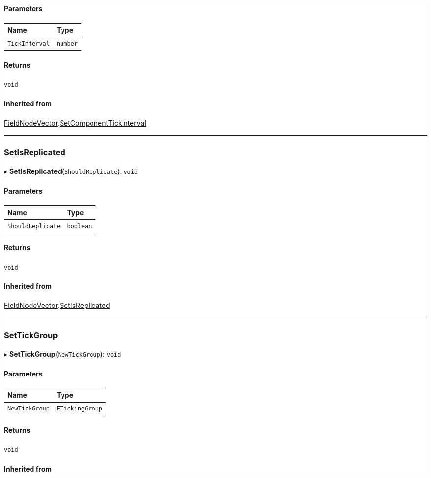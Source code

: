 #### Parameters

| Name | Type |
| :------ | :------ |
| `TickInterval` | `number` |

#### Returns

`void`

#### Inherited from

[FieldNodeVector](ue_ue.FieldNodeVector.md).[SetComponentTickInterval](ue_ue.FieldNodeVector.md#setcomponenttickinterval)

___

### SetIsReplicated

▸ **SetIsReplicated**(`ShouldReplicate`): `void`

#### Parameters

| Name | Type |
| :------ | :------ |
| `ShouldReplicate` | `boolean` |

#### Returns

`void`

#### Inherited from

[FieldNodeVector](ue_ue.FieldNodeVector.md).[SetIsReplicated](ue_ue.FieldNodeVector.md#setisreplicated)

___

### SetTickGroup

▸ **SetTickGroup**(`NewTickGroup`): `void`

#### Parameters

| Name | Type |
| :------ | :------ |
| `NewTickGroup` | [`ETickingGroup`](../enums/ue_ue.ETickingGroup.md) |

#### Returns

`void`

#### Inherited from
